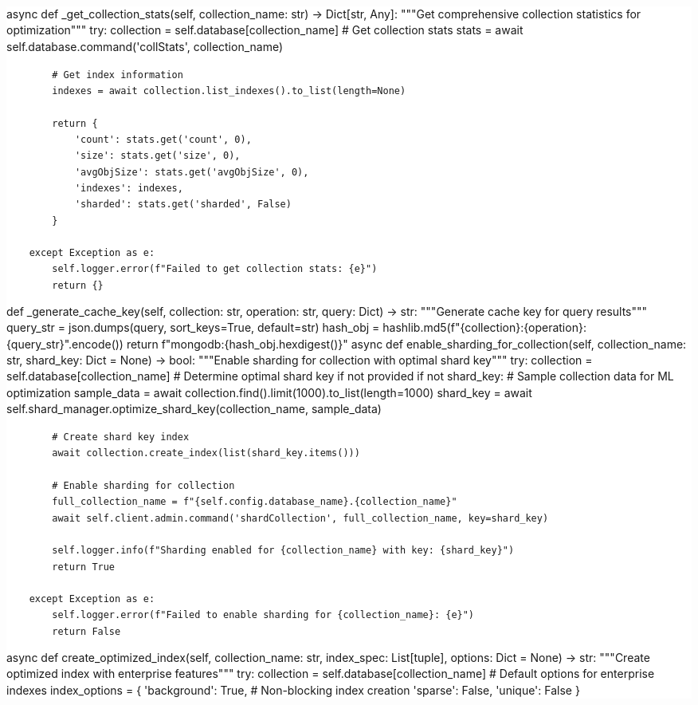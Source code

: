   async def \_get_collection_stats(self, collection_name: str) -> Dict[str, Any]:
  """Get comprehensive collection statistics for optimization"""
  try:
  collection = self.database[collection_name] # Get collection stats
  stats = await self.database.command('collStats', collection_name)

            # Get index information
            indexes = await collection.list_indexes().to_list(length=None)

            return {
                'count': stats.get('count', 0),
                'size': stats.get('size', 0),
                'avgObjSize': stats.get('avgObjSize', 0),
                'indexes': indexes,
                'sharded': stats.get('sharded', False)
            }

        except Exception as e:
            self.logger.error(f"Failed to get collection stats: {e}")
            return {}

  def \_generate_cache_key(self, collection: str, operation: str, query: Dict) -> str:
  """Generate cache key for query results"""
  query_str = json.dumps(query, sort_keys=True, default=str)
  hash_obj = hashlib.md5(f"{collection}:{operation}:{query_str}".encode())
  return f"mongodb:{hash_obj.hexdigest()}"
  async def enable_sharding_for_collection(self, collection_name: str, shard_key: Dict = None) -> bool:
  """Enable sharding for collection with optimal shard key"""
  try:
  collection = self.database[collection_name] # Determine optimal shard key if not provided
  if not shard_key: # Sample collection data for ML optimization
  sample_data = await collection.find().limit(1000).to_list(length=1000)
  shard_key = await self.shard_manager.optimize_shard_key(collection_name, sample_data)

            # Create shard key index
            await collection.create_index(list(shard_key.items()))

            # Enable sharding for collection
            full_collection_name = f"{self.config.database_name}.{collection_name}"
            await self.client.admin.command('shardCollection', full_collection_name, key=shard_key)

            self.logger.info(f"Sharding enabled for {collection_name} with key: {shard_key}")
            return True

        except Exception as e:
            self.logger.error(f"Failed to enable sharding for {collection_name}: {e}")
            return False

  async def create_optimized_index(self, collection_name: str, index_spec: List[tuple],
  options: Dict = None) -> str:
  """Create optimized index with enterprise features"""
  try:
  collection = self.database[collection_name] # Default options for enterprise indexes
  index_options = {
  'background': True, # Non-blocking index creation
  'sparse': False,
  'unique': False
  }
